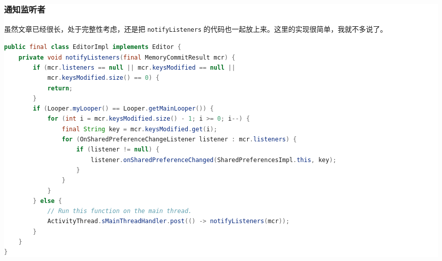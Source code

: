 
### 通知监听者

虽然文章已经很长，处于完整性考虑，还是把 `notifyListeners` 的代码也一起放上来。这里的实现很简单，我就不多说了。

```Java
public final class EditorImpl implements Editor {
    private void notifyListeners(final MemoryCommitResult mcr) {
        if (mcr.listeners == null || mcr.keysModified == null ||
            mcr.keysModified.size() == 0) {
            return;
        }
        if (Looper.myLooper() == Looper.getMainLooper()) {
            for (int i = mcr.keysModified.size() - 1; i >= 0; i--) {
                final String key = mcr.keysModified.get(i);
                for (OnSharedPreferenceChangeListener listener : mcr.listeners) {
                    if (listener != null) {
                        listener.onSharedPreferenceChanged(SharedPreferencesImpl.this, key);
                    }
                }
            }
        } else {
            // Run this function on the main thread.
            ActivityThread.sMainThreadHandler.post(() -> notifyListeners(mcr));
        }
    }
}
```